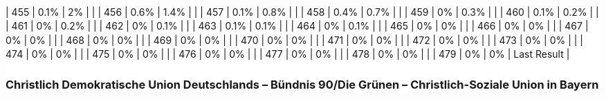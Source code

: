 | 455 | 0.1% | 2% |  |
| 456 | 0.6% | 1.4% |  |
| 457 | 0.1% | 0.8% |  |
| 458 | 0.4% | 0.7% |  |
| 459 | 0% | 0.3% |  |
| 460 | 0.1% | 0.2% |  |
| 461 | 0% | 0.2% |  |
| 462 | 0% | 0.1% |  |
| 463 | 0.1% | 0.1% |  |
| 464 | 0% | 0.1% |  |
| 465 | 0% | 0% |  |
| 466 | 0% | 0% |  |
| 467 | 0% | 0% |  |
| 468 | 0% | 0% |  |
| 469 | 0% | 0% |  |
| 470 | 0% | 0% |  |
| 471 | 0% | 0% |  |
| 472 | 0% | 0% |  |
| 473 | 0% | 0% |  |
| 474 | 0% | 0% |  |
| 475 | 0% | 0% |  |
| 476 | 0% | 0% |  |
| 477 | 0% | 0% |  |
| 478 | 0% | 0% |  |
| 479 | 0% | 0% | Last Result |

### Christlich Demokratische Union Deutschlands – Bündnis 90/Die Grünen – Christlich-Soziale Union in Bayern
